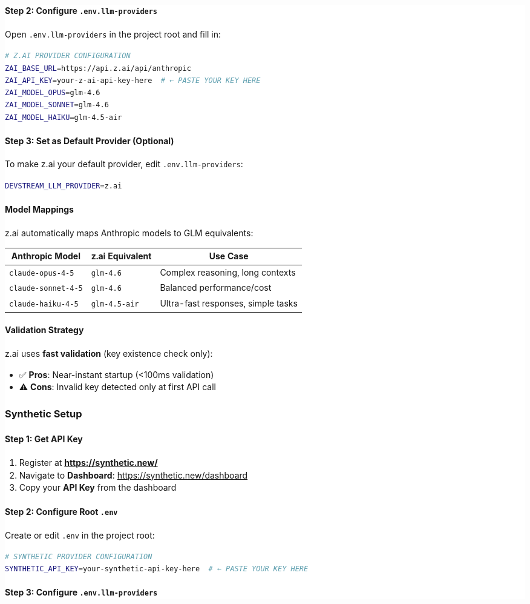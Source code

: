#### Step 2: Configure `.env.llm-providers`

Open `.env.llm-providers` in the project root and fill in:

```bash
# Z.AI PROVIDER CONFIGURATION
ZAI_BASE_URL=https://api.z.ai/api/anthropic
ZAI_API_KEY=your-z-ai-api-key-here  # ← PASTE YOUR KEY HERE
ZAI_MODEL_OPUS=glm-4.6
ZAI_MODEL_SONNET=glm-4.6
ZAI_MODEL_HAIKU=glm-4.5-air
```

#### Step 3: Set as Default Provider (Optional)

To make z.ai your default provider, edit `.env.llm-providers`:

```bash
DEVSTREAM_LLM_PROVIDER=z.ai
```

#### Model Mappings

z.ai automatically maps Anthropic models to GLM equivalents:

| Anthropic Model | z.ai Equivalent | Use Case |
|-----------------|-----------------|----------|
| `claude-opus-4-5` | `glm-4.6` | Complex reasoning, long contexts |
| `claude-sonnet-4-5` | `glm-4.6` | Balanced performance/cost |
| `claude-haiku-4-5` | `glm-4.5-air` | Ultra-fast responses, simple tasks |

#### Validation Strategy

z.ai uses **fast validation** (key existence check only):
- ✅ **Pros**: Near-instant startup (<100ms validation)
- ⚠️ **Cons**: Invalid key detected only at first API call

### Synthetic Setup

#### Step 1: Get API Key

1. Register at **https://synthetic.new/**
2. Navigate to **Dashboard**: https://synthetic.new/dashboard
3. Copy your **API Key** from the dashboard

#### Step 2: Configure Root `.env`

Create or edit `.env` in the project root:

```bash
# SYNTHETIC PROVIDER CONFIGURATION
SYNTHETIC_API_KEY=your-synthetic-api-key-here  # ← PASTE YOUR KEY HERE
```

#### Step 3: Configure `.env.llm-providers`
